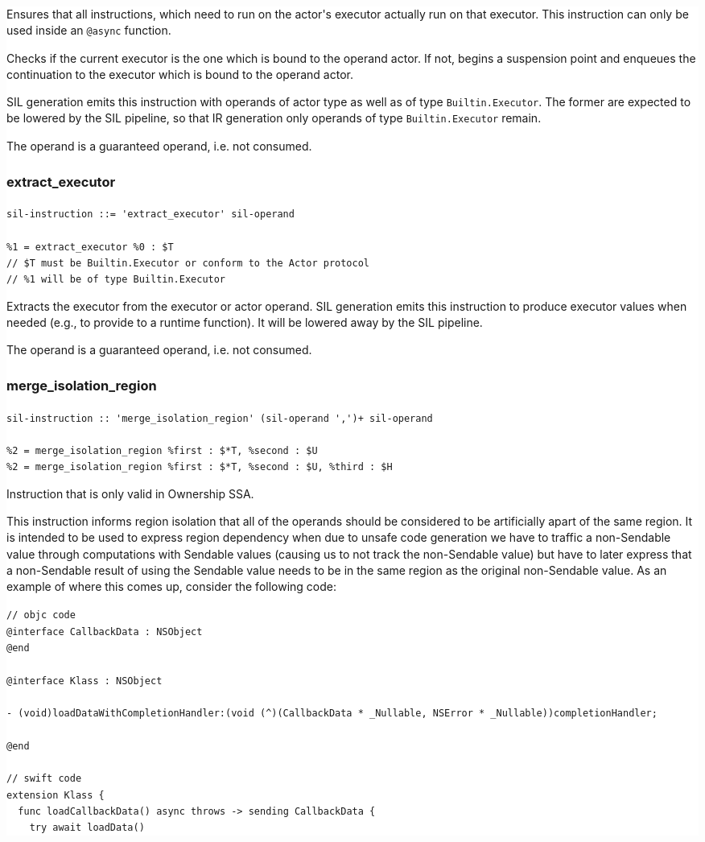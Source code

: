 Ensures that all instructions, which need to run on the actor's
executor actually run on that executor. This instruction can only be
used inside an `@async` function.

Checks if the current executor is the one which is bound to the operand
actor. If not, begins a suspension point and enqueues the continuation
to the executor which is bound to the operand actor.

SIL generation emits this instruction with operands of actor type as
well as of type `Builtin.Executor`. The former are expected to be
lowered by the SIL pipeline, so that IR generation only operands of type
`Builtin.Executor` remain.

The operand is a guaranteed operand, i.e. not consumed.

### extract_executor

```
sil-instruction ::= 'extract_executor' sil-operand

%1 = extract_executor %0 : $T
// $T must be Builtin.Executor or conform to the Actor protocol
// %1 will be of type Builtin.Executor
```

Extracts the executor from the executor or actor operand. SIL generation
emits this instruction to produce executor values when needed (e.g., to
provide to a runtime function). It will be lowered away by the SIL
pipeline.

The operand is a guaranteed operand, i.e. not consumed.

### merge_isolation_region

```
sil-instruction :: 'merge_isolation_region' (sil-operand ',')+ sil-operand

%2 = merge_isolation_region %first : $*T, %second : $U
%2 = merge_isolation_region %first : $*T, %second : $U, %third : $H
```

Instruction that is only valid in Ownership SSA.

This instruction informs region isolation that all of the operands
should be considered to be artificially apart of the same region. It is
intended to be used to express region dependency when due to unsafe
code generation we have to traffic a non-Sendable value through computations
with Sendable values (causing us to not track the non-Sendable value)
but have to later express that a non-Sendable result of using the
Sendable value needs to be in the same region as the original
non-Sendable value. As an example of where this comes up, consider the
following code:

```
// objc code
@interface CallbackData : NSObject
@end

@interface Klass : NSObject

- (void)loadDataWithCompletionHandler:(void (^)(CallbackData * _Nullable, NSError * _Nullable))completionHandler;

@end

// swift code
extension Klass {
  func loadCallbackData() async throws -> sending CallbackData {
    try await loadData()
```